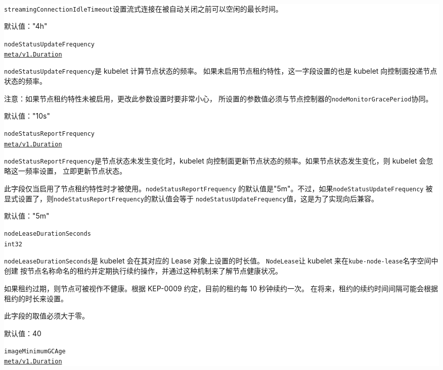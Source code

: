    <p><code>streamingConnectionIdleTimeout</code>设置流式连接在被自动关闭之前可以空闲的最长时间。</p>
   <p>默认值：&quot;4h&quot;</p>
</td>
</tr>

<tr><td><code>nodeStatusUpdateFrequency</code><br/>
<a href="https://pkg.go.dev/k8s.io/apimachinery/pkg/apis/meta/v1#Duration"><code>meta/v1.Duration</code></a>
</td>
<td>
   
   <p><code>nodeStatusUpdateFrequency</code>是 kubelet 计算节点状态的频率。
如果未启用节点租约特性，这一字段设置的也是 kubelet 向控制面投递节点状态的频率。</p>
   <p>注意：如果节点租约特性未被启用，更改此参数设置时要非常小心，
所设置的参数值必须与节点控制器的<code>nodeMonitorGracePeriod</code>协同。</p>
   <p>默认值：&quot;10s&quot;</p>
</td>
</tr>

<tr><td><code>nodeStatusReportFrequency</code><br/>
<a href="https://pkg.go.dev/k8s.io/apimachinery/pkg/apis/meta/v1#Duration"><code>meta/v1.Duration</code></a>
</td>
<td>
   
   <p><code>nodeStatusReportFrequency</code>是节点状态未发生变化时，kubelet
向控制面更新节点状态的频率。如果节点状态发生变化，则 kubelet 会忽略这一频率设置，
立即更新节点状态。</p>
   <p>此字段仅当启用了节点租约特性时才被使用。<code>nodeStatusReportFrequency</code>
的默认值是&quot;5m&quot;。不过，如果<code>nodeStatusUpdateFrequency</code>
被显式设置了，则<code>nodeStatusReportFrequency</code>的默认值会等于
<code>nodeStatusUpdateFrequency</code>值，这是为了实现向后兼容。</p>
   <p>默认值：&quot;5m&quot;</p>
</td>
</tr>

<tr><td><code>nodeLeaseDurationSeconds</code><br/>
<code>int32</code>
</td>
<td>
   
   <p><code>nodeLeaseDurationSeconds</code>是 kubelet 会在其对应的 Lease 对象上设置的时长值。
<code>NodeLease</code>让 kubelet 来在<code>kube-node-lease</code>名字空间中创建
按节点名称命名的租约并定期执行续约操作，并通过这种机制来了解节点健康状况。</p>
   <p>如果租约过期，则节点可被视作不健康。根据 KEP-0009 约定，目前的租约每 10 秒钟续约一次。
在将来，租约的续约时间间隔可能会根据租约的时长来设置。</p>
   <p>此字段的取值必须大于零。</p>
  <p>默认值：40</p>
</td>
</tr>

<tr><td><code>imageMinimumGCAge</code><br/>
<a href="https://pkg.go.dev/k8s.io/apimachinery/pkg/apis/meta/v1#Duration"><code>meta/v1.Duration</code></a>
</td>
<td>
   